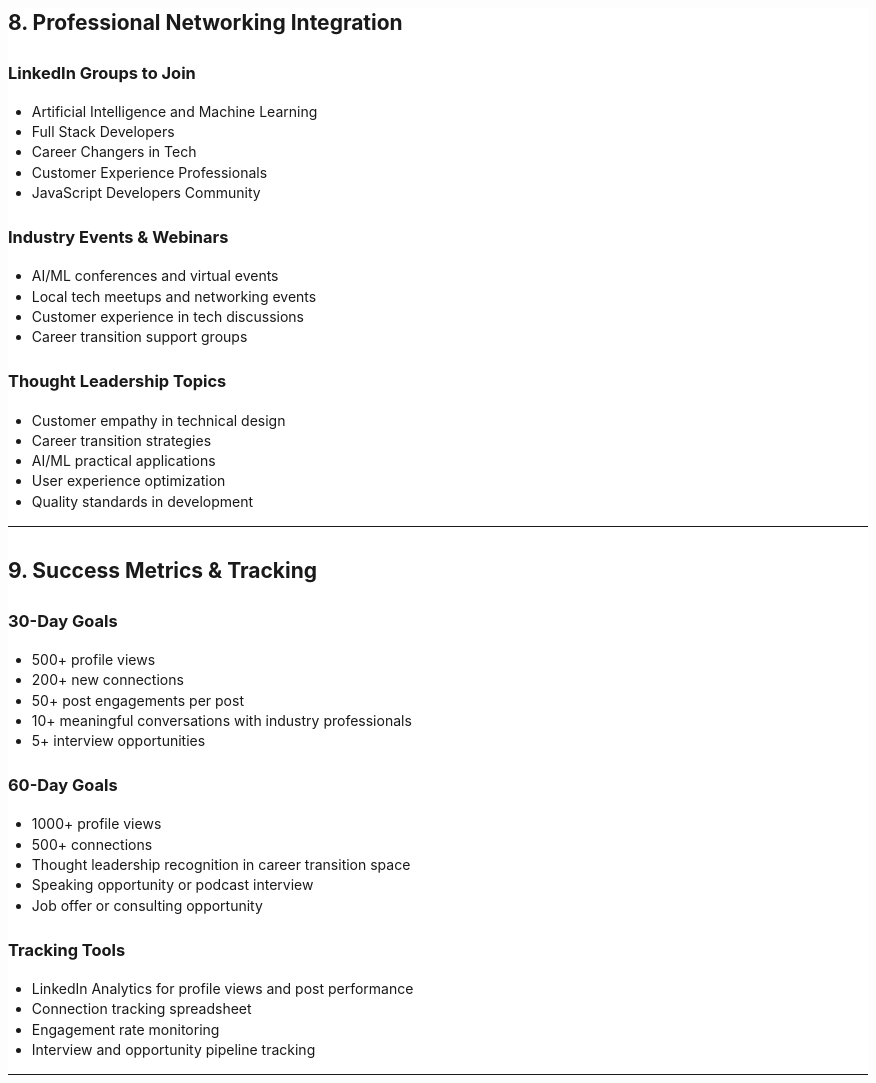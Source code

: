 
## 8. Professional Networking Integration

### **LinkedIn Groups to Join**
- Artificial Intelligence and Machine Learning
- Full Stack Developers
- Career Changers in Tech
- Customer Experience Professionals
- JavaScript Developers Community

### **Industry Events & Webinars**
- AI/ML conferences and virtual events
- Local tech meetups and networking events
- Customer experience in tech discussions
- Career transition support groups

### **Thought Leadership Topics**
- Customer empathy in technical design
- Career transition strategies
- AI/ML practical applications
- User experience optimization
- Quality standards in development

---

## 9. Success Metrics & Tracking

### **30-Day Goals**
- 500+ profile views
- 200+ new connections
- 50+ post engagements per post
- 10+ meaningful conversations with industry professionals
- 5+ interview opportunities

### **60-Day Goals**
- 1000+ profile views
- 500+ connections
- Thought leadership recognition in career transition space
- Speaking opportunity or podcast interview
- Job offer or consulting opportunity

### **Tracking Tools**
- LinkedIn Analytics for profile views and post performance
- Connection tracking spreadsheet
- Engagement rate monitoring
- Interview and opportunity pipeline tracking

---

